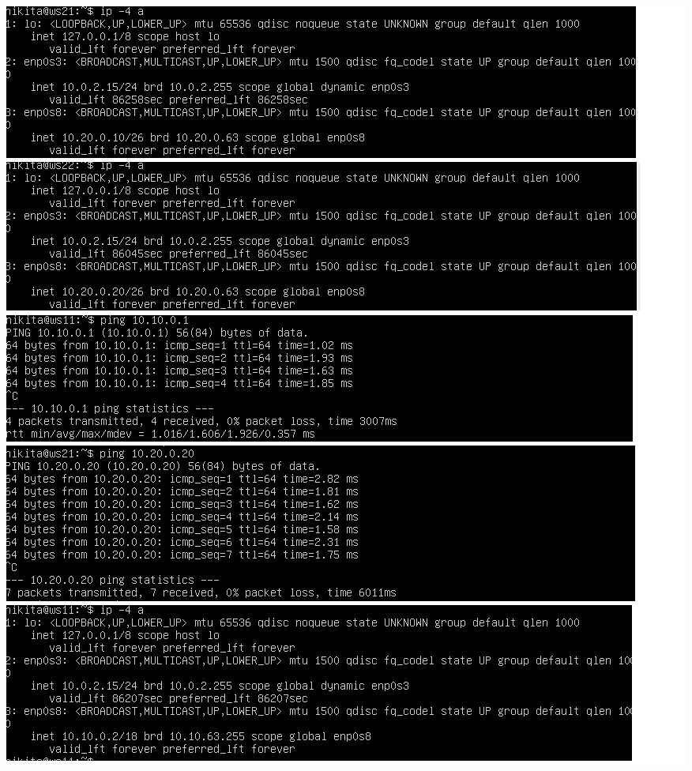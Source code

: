 ![](images/32ws21.png)
![](images/33ws22.png)
![](images/40ws11_ping.png)
![](images/34ws21tows22.png)
![](images/37ws11_ip.png)